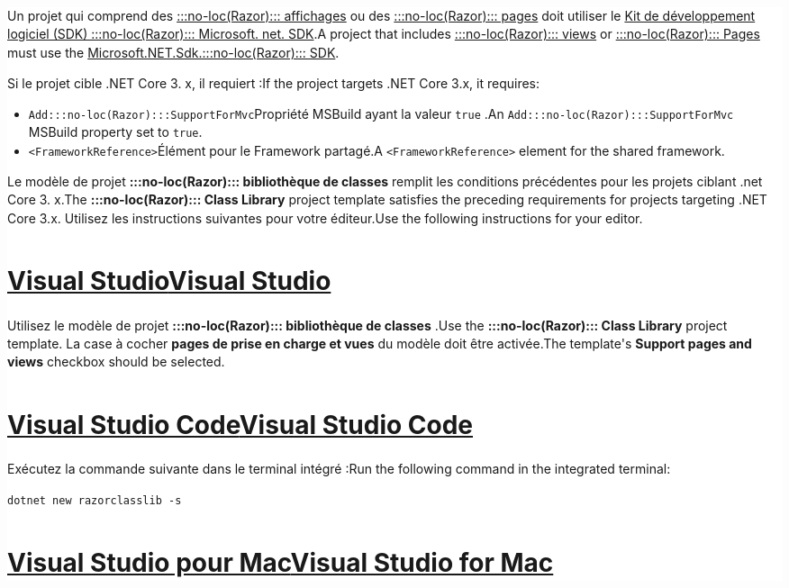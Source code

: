 <span data-ttu-id="0a751-159">Un projet qui comprend des [ :::no-loc(Razor)::: affichages](xref:mvc/views/overview) ou des [ :::no-loc(Razor)::: pages](xref:razor-pages/index) doit utiliser le [Kit de développement logiciel (SDK) :::no-loc(Razor)::: Microsoft. net. SDK](xref:razor-pages/sdk).</span><span class="sxs-lookup"><span data-stu-id="0a751-159">A project that includes [:::no-loc(Razor)::: views](xref:mvc/views/overview) or [:::no-loc(Razor)::: Pages](xref:razor-pages/index) must use the [Microsoft.NET.Sdk.:::no-loc(Razor)::: SDK](xref:razor-pages/sdk).</span></span>

<span data-ttu-id="0a751-160">Si le projet cible .NET Core 3. x, il requiert :</span><span class="sxs-lookup"><span data-stu-id="0a751-160">If the project targets .NET Core 3.x, it requires:</span></span>

* <span data-ttu-id="0a751-161">`Add:::no-loc(Razor):::SupportForMvc`Propriété MSBuild ayant la valeur `true` .</span><span class="sxs-lookup"><span data-stu-id="0a751-161">An `Add:::no-loc(Razor):::SupportForMvc` MSBuild property set to `true`.</span></span>
* <span data-ttu-id="0a751-162">`<FrameworkReference>`Élément pour le Framework partagé.</span><span class="sxs-lookup"><span data-stu-id="0a751-162">A `<FrameworkReference>` element for the shared framework.</span></span>

<span data-ttu-id="0a751-163">Le modèle de projet **:::no-loc(Razor)::: bibliothèque de classes** remplit les conditions précédentes pour les projets ciblant .net Core 3. x.</span><span class="sxs-lookup"><span data-stu-id="0a751-163">The **:::no-loc(Razor)::: Class Library** project template satisfies the preceding requirements for projects targeting .NET Core 3.x.</span></span> <span data-ttu-id="0a751-164">Utilisez les instructions suivantes pour votre éditeur.</span><span class="sxs-lookup"><span data-stu-id="0a751-164">Use the following instructions for your editor.</span></span>

# <a name="visual-studio"></a>[<span data-ttu-id="0a751-165">Visual Studio</span><span class="sxs-lookup"><span data-stu-id="0a751-165">Visual Studio</span></span>](#tab/visual-studio)

<span data-ttu-id="0a751-166">Utilisez le modèle de projet **:::no-loc(Razor)::: bibliothèque de classes** .</span><span class="sxs-lookup"><span data-stu-id="0a751-166">Use the **:::no-loc(Razor)::: Class Library** project template.</span></span> <span data-ttu-id="0a751-167">La case à cocher **pages de prise en charge et vues** du modèle doit être activée.</span><span class="sxs-lookup"><span data-stu-id="0a751-167">The template's **Support pages and views** checkbox should be selected.</span></span>

# <a name="visual-studio-code"></a>[<span data-ttu-id="0a751-168">Visual Studio Code</span><span class="sxs-lookup"><span data-stu-id="0a751-168">Visual Studio Code</span></span>](#tab/visual-studio-code)

<span data-ttu-id="0a751-169">Exécutez la commande suivante dans le terminal intégré :</span><span class="sxs-lookup"><span data-stu-id="0a751-169">Run the following command in the integrated terminal:</span></span>

```dotnetcli
dotnet new razorclasslib -s
```

# <a name="visual-studio-for-mac"></a>[<span data-ttu-id="0a751-170">Visual Studio pour Mac</span><span class="sxs-lookup"><span data-stu-id="0a751-170">Visual Studio for Mac</span></span>](#tab/visual-studio-mac)
